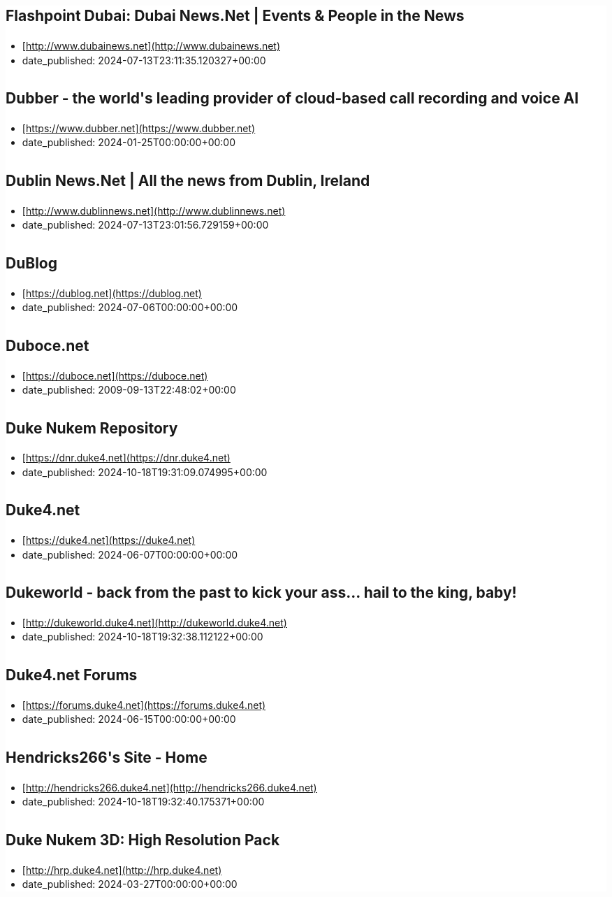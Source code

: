  ## Flashpoint Dubai: Dubai News.Net | Events & People in the News
 - [http://www.dubainews.net](http://www.dubainews.net)
 - date_published: 2024-07-13T23:11:35.120327+00:00

 ## Dubber - the world's leading provider of cloud-based call recording and voice AI
 - [https://www.dubber.net](https://www.dubber.net)
 - date_published: 2024-01-25T00:00:00+00:00

 ## Dublin News.Net | All the news from Dublin, Ireland
 - [http://www.dublinnews.net](http://www.dublinnews.net)
 - date_published: 2024-07-13T23:01:56.729159+00:00

 ## DuBlog
 - [https://dublog.net](https://dublog.net)
 - date_published: 2024-07-06T00:00:00+00:00

 ## Duboce.net
 - [https://duboce.net](https://duboce.net)
 - date_published: 2009-09-13T22:48:02+00:00

 ## Duke Nukem Repository
 - [https://dnr.duke4.net](https://dnr.duke4.net)
 - date_published: 2024-10-18T19:31:09.074995+00:00

 ## Duke4.net
 - [https://duke4.net](https://duke4.net)
 - date_published: 2024-06-07T00:00:00+00:00

 ## Dukeworld  - back from the past to kick your ass... hail to the king, baby!
 - [http://dukeworld.duke4.net](http://dukeworld.duke4.net)
 - date_published: 2024-10-18T19:32:38.112122+00:00

 ## Duke4.net Forums
 - [https://forums.duke4.net](https://forums.duke4.net)
 - date_published: 2024-06-15T00:00:00+00:00

 ## Hendricks266's Site - Home
 - [http://hendricks266.duke4.net](http://hendricks266.duke4.net)
 - date_published: 2024-10-18T19:32:40.175371+00:00

 ## Duke Nukem 3D: High Resolution Pack
 - [http://hrp.duke4.net](http://hrp.duke4.net)
 - date_published: 2024-03-27T00:00:00+00:00
